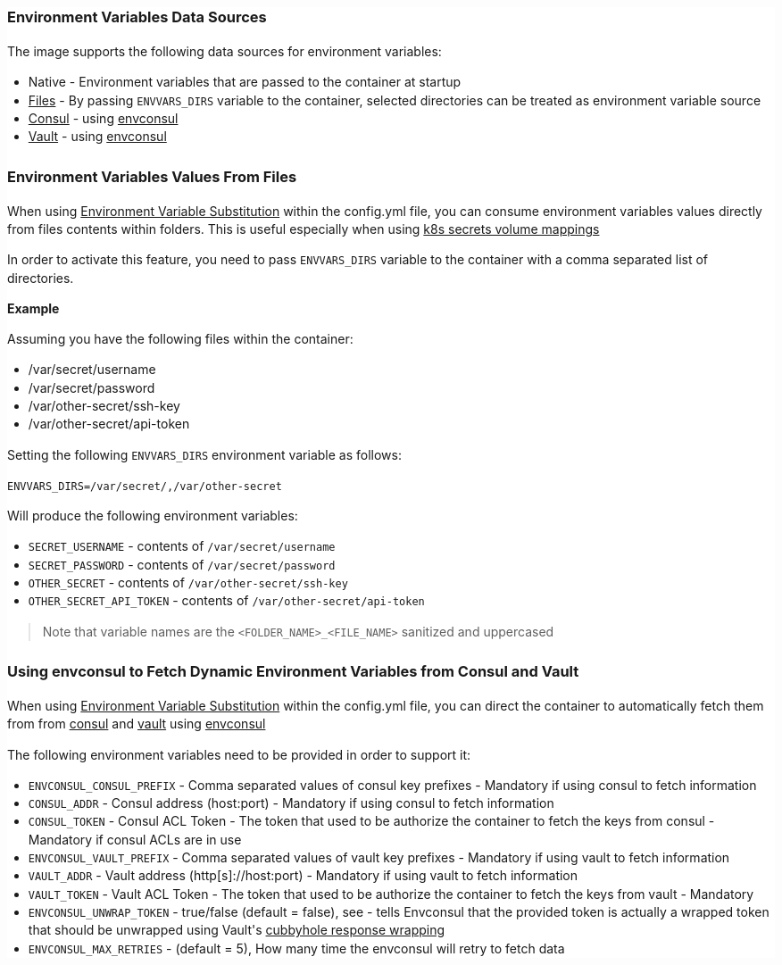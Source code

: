 ### Environment Variables Data Sources
The image supports the following data sources for environment variables:
* Native - Environment variables that are passed to the container at startup
* [Files](#environment-variables-values-from-files) - By passing `ENVVARS_DIRS` variable to the container, selected directories can be treated as environment variable source
* [Consul](#using-envconsul-to-fetch-dynamic-environment-variables-from-consul-and-vault) - using [envconsul](https://github.com/hashicorp/envconsul)
* [Vault](#using-envconsul-to-fetch-dynamic-environment-variables-from-consul-and-vault) - using [envconsul](https://github.com/hashicorp/envconsul)


### Environment Variables Values From Files
When using [Environment Variable Substitution](#environment-variable-substitution) within the config.yml file, you can consume environment variables values directly from files contents within folders. This is useful especially when using [k8s secrets volume mappings](https://kubernetes.io/docs/concepts/storage/volumes/#secret)

In order to activate this feature, you need to pass `ENVVARS_DIRS` variable to the container with a comma separated list of directories.

__Example__

Assuming you have the following files within the container:
* /var/secret/username
* /var/secret/password
* /var/other-secret/ssh-key
* /var/other-secret/api-token

Setting the following `ENVVARS_DIRS` environment variable as follows:
```shell
ENVVARS_DIRS=/var/secret/,/var/other-secret
```
Will produce the following environment variables:
* `SECRET_USERNAME` - contents of `/var/secret/username`
* `SECRET_PASSWORD` - contents of `/var/secret/password`
* `OTHER_SECRET` - contents of `/var/other-secret/ssh-key`
* `OTHER_SECRET_API_TOKEN` - contents of `/var/other-secret/api-token`

> Note that variable names are the `<FOLDER_NAME>_<FILE_NAME>` sanitized and uppercased

### Using envconsul to Fetch Dynamic Environment Variables from Consul and Vault
When using [Environment Variable Substitution](#environment-variable-substitution) within the config.yml file, you can direct the container to automatically fetch them from from [consul](https://www.consul.io/) and [vault](https://www.vaultproject.io/) using [envconsul](https://github.com/hashicorp/envconsul)

The following environment variables need to be provided in order to support it:

* `ENVCONSUL_CONSUL_PREFIX` - Comma separated values of consul key prefixes - Mandatory if using consul to fetch information
* `CONSUL_ADDR` - Consul address (host:port) - Mandatory if using consul to fetch information
* `CONSUL_TOKEN` - Consul ACL Token - The token that used to be authorize the container to fetch the keys from consul - Mandatory if consul ACLs are in use
* `ENVCONSUL_VAULT_PREFIX` - Comma separated values of vault key prefixes - Mandatory if using vault to fetch information
* `VAULT_ADDR` - Vault address \(http\[s]://host:port) - Mandatory if using vault to fetch information
* `VAULT_TOKEN` - Vault ACL Token - The token that used to be authorize the container to fetch the keys from vault - Mandatory
* `ENVCONSUL_UNWRAP_TOKEN` - true/false (default = false), see - tells Envconsul that the provided token is actually a wrapped token that should be unwrapped using Vault's [cubbyhole response wrapping](https://www.vaultproject.io/guides/secret-mgmt/cubbyhole.html)
* `ENVCONSUL_MAX_RETRIES` - (default = 5), How many time the envconsul will retry to fetch data